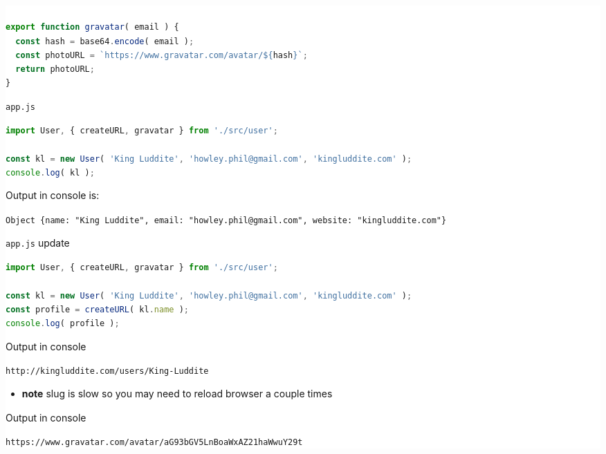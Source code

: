 ```js

export function gravatar( email ) {
  const hash = base64.encode( email );
  const photoURL = `https://www.gravatar.com/avatar/${hash}`;
  return photoURL;
}
```

`app.js`

```js
import User, { createURL, gravatar } from './src/user';

const kl = new User( 'King Luddite', 'howley.phil@gmail.com', 'kingluddite.com' );
console.log( kl );
```

Output in console is:

`Object {name: "King Luddite", email: "howley.phil@gmail.com", website: "kingluddite.com"}`

`app.js` update

```js
import User, { createURL, gravatar } from './src/user';

const kl = new User( 'King Luddite', 'howley.phil@gmail.com', 'kingluddite.com' );
const profile = createURL( kl.name );
console.log( profile );
```

Output in console

`http://kingluddite.com/users/King-Luddite`

* **note** slug is slow so you may need to reload browser a couple times

Output in console

`https://www.gravatar.com/avatar/aG93bGV5LnBoaWxAZ21haWwuY29t`


